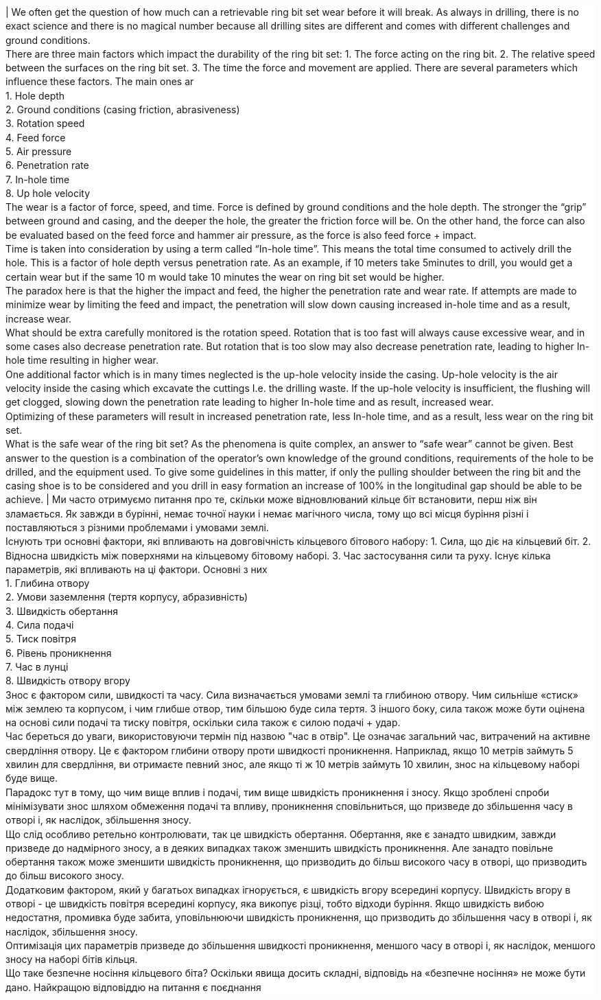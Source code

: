 | We often get the question of how much can a retrievable ring bit set wear before it will break. As always in drilling, there is no exact science and there is no magical number because all drilling sites are different and comes with different challenges and ground conditions.<br/>There are three main factors which impact the durability of the ring bit set: 1. The force acting on the ring bit. 2. The relative speed between the surfaces on the ring bit set. 3. The time the force and movement are applied. There are several parameters which influence these factors. The main ones ar<br/>1. Hole depth<br/>2. Ground conditions (casing friction, abrasiveness)<br/>3. Rotation speed<br/>4. Feed force<br/>5. Air pressure<br/>6. Penetration rate<br/>7. In-hole time<br/>8. Up hole velocity<br/>The wear is a factor of force, speed, and time. Force is defined by ground conditions and the hole depth. The stronger the “grip” between ground and casing, and the deeper the hole, the greater the friction force will be. On the other hand, the force can also be evaluated based on the feed force and hammer air pressure, as the force is also feed force + impact.<br/>Time is taken into consideration by using a term called “In-hole time”. This means the total time consumed to actively drill the hole. This is a factor of hole depth versus penetration rate. As an example, if 10 meters take 5minutes to drill, you would get a certain wear but if the same 10 m would take 10 minutes the wear on ring bit set would be higher.<br/>The paradox here is that the higher the impact and feed, the higher the penetration rate and wear rate. If attempts are made to minimize wear by limiting the feed and impact, the penetration will slow down causing increased in-hole time and as a result, increase wear.<br/>What should be extra carefully monitored is the rotation speed. Rotation that is too fast will always cause excessive wear, and in some cases also decrease penetration rate. But rotation that is too slow may also decrease penetration rate, leading to higher In-hole time resulting in higher wear.<br/>One additional factor which is in many times neglected is the up-hole velocity inside the casing. Up-hole velocity is the air velocity inside the casing which excavate the cuttings I.e. the drilling waste. If the up-hole velocity is insufficient, the flushing will get clogged, slowing down the penetration rate leading to higher In-hole time and as result, increased wear.<br/>Optimizing of these parameters will result in increased penetration rate, less In-hole time, and as a result, less wear on the ring bit set.<br/>What is the safe wear of the ring bit set? As the phenomena is quite complex, an answer to “safe wear” cannot be given. Best answer to the question is a combination of the operator’s own knowledge of the ground conditions, requirements of the hole to be drilled, and the equipment used. To give some guidelines in this matter, if only the pulling shoulder between the ring bit and the casing shoe is to be considered and you drill in easy formation an increase of 100% in the longitudinal gap should be able to be achieve. | Ми часто отримуємо питання про те, скільки може відновлюваний кільце біт встановити, перш ніж він зламається. Як завжди в бурінні, немає точної науки і немає магічного числа, тому що всі місця буріння різні і поставляються з різними проблемами і умовами землі.<br/>Існують три основні фактори, які впливають на довговічність кільцевого бітового набору: 1. Сила, що діє на кільцевий біт. 2. Відносна швидкість між поверхнями на кільцевому бітовому наборі. 3. Час застосування сили та руху. Існує кілька параметрів, які впливають на ці фактори. Основні з них<br/>1. Глибина отвору<br/>2. Умови заземлення (тертя корпусу, абразивність)<br/>3. Швидкість обертання<br/>4. Сила подачі<br/>5. Тиск повітря<br/>6. Рівень проникнення<br/>7. Час в лунці<br/>8. Швидкість отвору вгору<br/>Знос є фактором сили, швидкості та часу. Сила визначається умовами землі та глибиною отвору. Чим сильніше «стиск» між землею та корпусом, і чим глибше отвор, тим більшою буде сила тертя. З іншого боку, сила також може бути оцінена на основі сили подачі та тиску повітря, оскільки сила також є силою подачі + удар.<br/>Час береться до уваги, використовуючи термін під назвою "час в отвір". Це означає загальний час, витрачений на активне свердління отвору. Це є фактором глибини отвору проти швидкості проникнення. Наприклад, якщо 10 метрів займуть 5 хвилин для свердління, ви отримаєте певний знос, але якщо ті ж 10 метрів займуть 10 хвилин, знос на кільцевому наборі буде вище.<br/>Парадокс тут в тому, що чим вище вплив і подачі, тим вище швидкість проникнення і зносу. Якщо зроблені спроби мінімізувати знос шляхом обмеження подачі та впливу, проникнення сповільниться, що призведе до збільшення часу в отворі і, як наслідок, збільшення зносу.<br/>Що слід особливо ретельно контролювати, так це швидкість обертання. Обертання, яке є занадто швидким, завжди призведе до надмірного зносу, а в деяких випадках також зменшить швидкість проникнення. Але занадто повільне обертання також може зменшити швидкість проникнення, що призводить до більш високого часу в отворі, що призводить до більш високого зносу.<br/>Додатковим фактором, який у багатьох випадках ігнорується, є швидкість вгору всередині корпусу. Швидкість вгору в отворі - це швидкість повітря всередині корпусу, яка викопує різці, тобто відходи буріння. Якщо швидкість вибою недостатня, промивка буде забита, уповільнюючи швидкість проникнення, що призводить до збільшення часу в отворі і, як наслідок, збільшення зносу.<br/>Оптимізація цих параметрів призведе до збільшення швидкості проникнення, меншого часу в отворі і, як наслідок, меншого зносу на наборі бітів кільця.<br/>Що таке безпечне носіння кільцевого біта? Оскільки явища досить складні, відповідь на «безпечне носіння» не може бути дано. Найкращою відповіддю на питання є поєднання